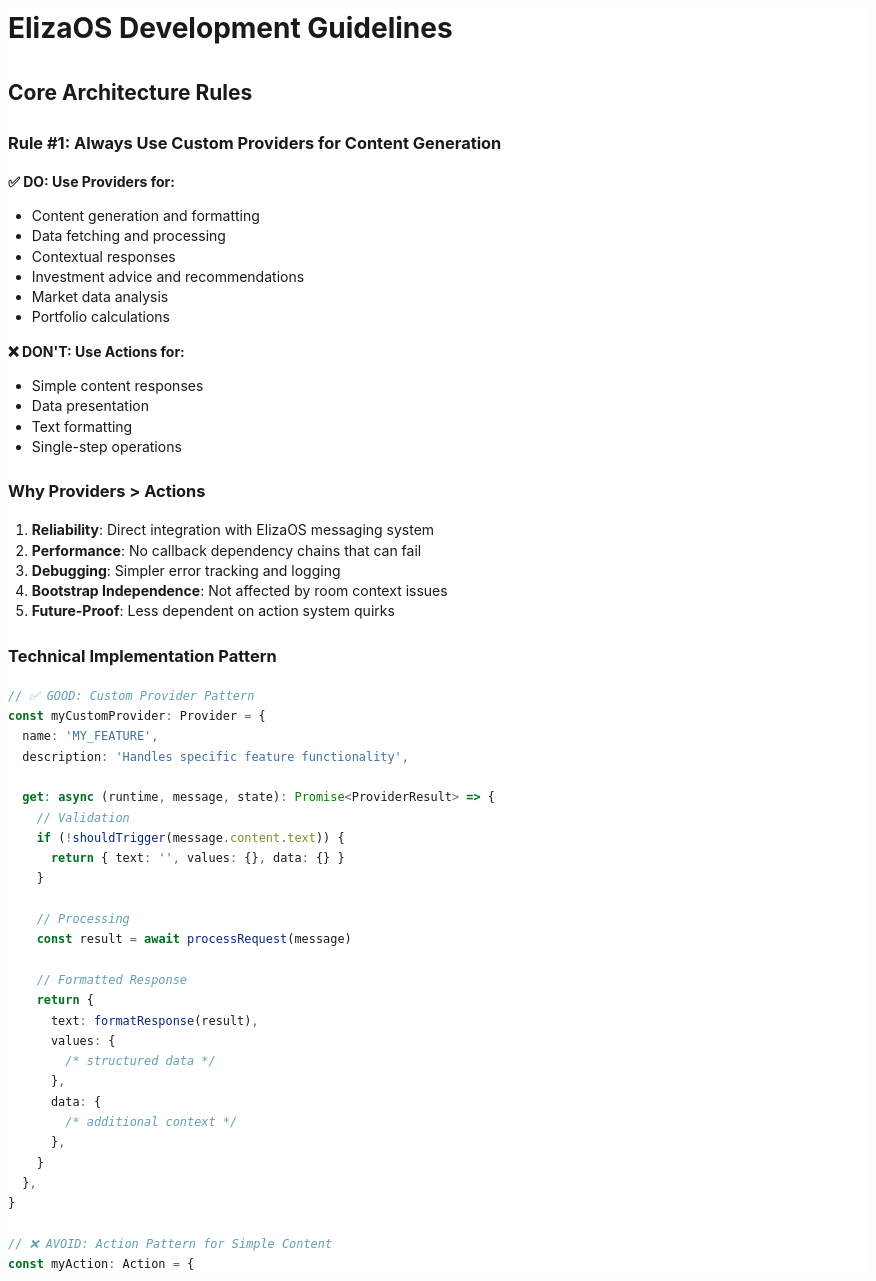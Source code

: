 # ElizaOS Development Guidelines

## Core Architecture Rules

### **Rule #1: Always Use Custom Providers for Content Generation**

**✅ DO: Use Providers for:**

- Content generation and formatting
- Data fetching and processing
- Contextual responses
- Investment advice and recommendations
- Market data analysis
- Portfolio calculations

**❌ DON'T: Use Actions for:**

- Simple content responses
- Data presentation
- Text formatting
- Single-step operations

### **Why Providers > Actions**

1. **Reliability**: Direct integration with ElizaOS messaging system
2. **Performance**: No callback dependency chains that can fail
3. **Debugging**: Simpler error tracking and logging
4. **Bootstrap Independence**: Not affected by room context issues
5. **Future-Proof**: Less dependent on action system quirks

### **Technical Implementation Pattern**

```typescript
// ✅ GOOD: Custom Provider Pattern
const myCustomProvider: Provider = {
  name: 'MY_FEATURE',
  description: 'Handles specific feature functionality',

  get: async (runtime, message, state): Promise<ProviderResult> => {
    // Validation
    if (!shouldTrigger(message.content.text)) {
      return { text: '', values: {}, data: {} }
    }

    // Processing
    const result = await processRequest(message)

    // Formatted Response
    return {
      text: formatResponse(result),
      values: {
        /* structured data */
      },
      data: {
        /* additional context */
      },
    }
  },
}

// ❌ AVOID: Action Pattern for Simple Content
const myAction: Action = {
```